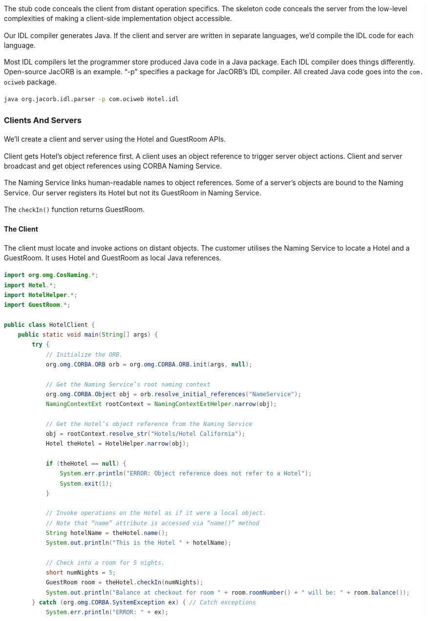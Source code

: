 The stub code conceals the client from distant operation specifics. The skeleton code conceals the server from the low-level complexities of making a client-side implementation object accessible.

Our IDL compiler generates Java. If the client and server are written in separate languages, we’d compile the IDL code for each language.

Most IDL compilers let the programmer store produced Java code in a Java package. Each IDL compiler does things differently. Open-source JacORB is an example. “-p” specifies a package for JacORB’s IDL compiler. All created Java code goes into the `com.ociweb` package.

```sh
java org.jacorb.idl.parser -p com.ociweb Hotel.idl
```

### Clients And Servers

We’ll create a client and server using the Hotel and GuestRoom APIs.

Client gets Hotel’s object reference first. A client uses an object reference to trigger server object actions. Client and server broadcast and get object references using CORBA Naming Service.

The Naming Service links human-readable names to object references. Some of a server’s objects are bound to the Naming Service. Our server registers its Hotel but not its GuestRoom in Naming Service.

The `checkIn()` function returns GuestRoom.

#### The Client

The client must locate and invoke actions on distant objects. The customer utilises the Naming Service to locate a Hotel and a GuestRoom. It uses Hotel and GuestRoom as local Java references.

```java
import org.omg.CosNaming.*;
import Hotel.*;
import HotelHelper.*;
import GuestRoom.*;

public class HotelClient {
    public static void main(String[] args) {
        try {
            // Initialize the ORB.
            org.omg.CORBA.ORB orb = org.omg.CORBA.ORB.init(args, null);

            // Get the Naming Service’s root naming context
            org.omg.CORBA.Object obj = orb.resolve_initial_references("NameService");
            NamingContextExt rootContext = NamingContextExtHelper.narrow(obj);

            // Get the Hotel’s object reference from the Naming Service
            obj = rootContext.resolve_str("Hotels/Hotel California");
            Hotel theHotel = HotelHelper.narrow(obj);

            if (theHotel == null) {
                System.err.println("ERROR: Object reference does not refer to a Hotel");
                System.exit(1);
            }

            // Invoke operations on the Hotel as if it were a local object.
            // Note that “name” attribute is accessed via “name()” method
            String hotelName = theHotel.name();
            System.out.println("This is the Hotel " + hotelName);

            // Check into a room for 5 nights.
            short numNights = 5;
            GuestRoom room = theHotel.checkIn(numNights);
            System.out.println("Balance at checkout for room " + room.roomNumber() + " will be: " + room.balance());
        } catch (org.omg.CORBA.SystemException ex) { // Catch exceptions
            System.err.println("ERROR: " + ex);
```